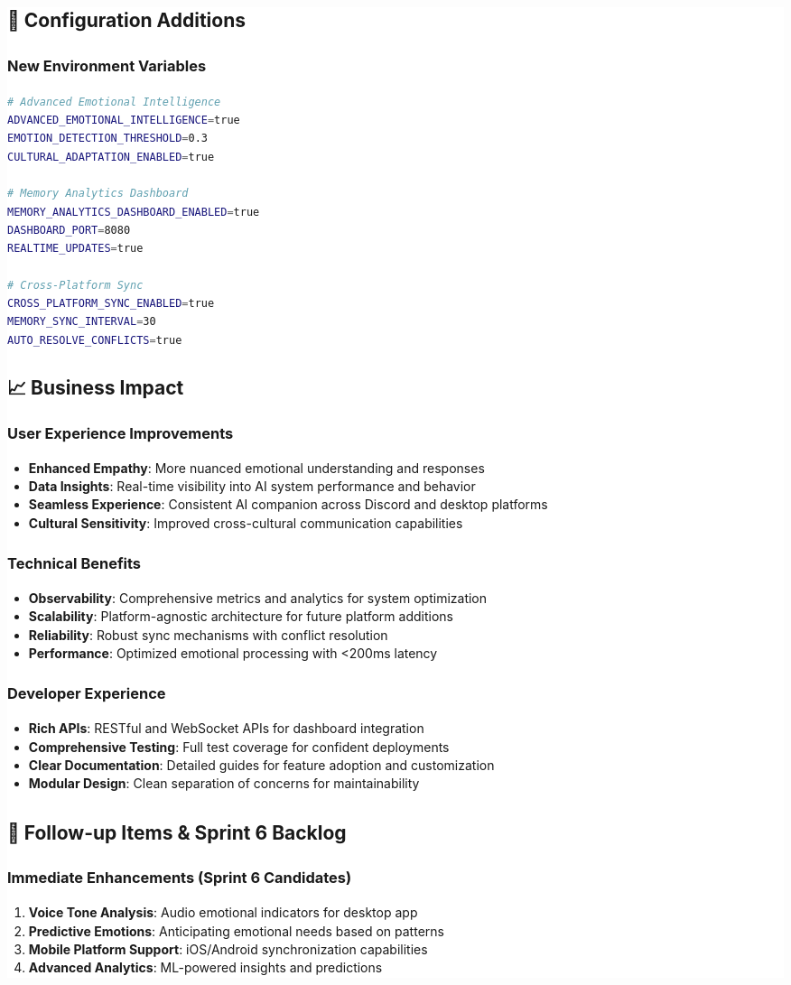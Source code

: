 ## 🔧 Configuration Additions

### New Environment Variables
```bash
# Advanced Emotional Intelligence
ADVANCED_EMOTIONAL_INTELLIGENCE=true
EMOTION_DETECTION_THRESHOLD=0.3
CULTURAL_ADAPTATION_ENABLED=true

# Memory Analytics Dashboard  
MEMORY_ANALYTICS_DASHBOARD_ENABLED=true
DASHBOARD_PORT=8080
REALTIME_UPDATES=true

# Cross-Platform Sync
CROSS_PLATFORM_SYNC_ENABLED=true
MEMORY_SYNC_INTERVAL=30
AUTO_RESOLVE_CONFLICTS=true
```

## 📈 Business Impact

### User Experience Improvements
- **Enhanced Empathy**: More nuanced emotional understanding and responses
- **Data Insights**: Real-time visibility into AI system performance and behavior
- **Seamless Experience**: Consistent AI companion across Discord and desktop platforms
- **Cultural Sensitivity**: Improved cross-cultural communication capabilities

### Technical Benefits
- **Observability**: Comprehensive metrics and analytics for system optimization
- **Scalability**: Platform-agnostic architecture for future platform additions
- **Reliability**: Robust sync mechanisms with conflict resolution
- **Performance**: Optimized emotional processing with <200ms latency

### Developer Experience
- **Rich APIs**: RESTful and WebSocket APIs for dashboard integration
- **Comprehensive Testing**: Full test coverage for confident deployments
- **Clear Documentation**: Detailed guides for feature adoption and customization
- **Modular Design**: Clean separation of concerns for maintainability

## 🔮 Follow-up Items & Sprint 6 Backlog

### Immediate Enhancements (Sprint 6 Candidates)
1. **Voice Tone Analysis**: Audio emotional indicators for desktop app
2. **Predictive Emotions**: Anticipating emotional needs based on patterns
3. **Mobile Platform Support**: iOS/Android synchronization capabilities
4. **Advanced Analytics**: ML-powered insights and predictions
